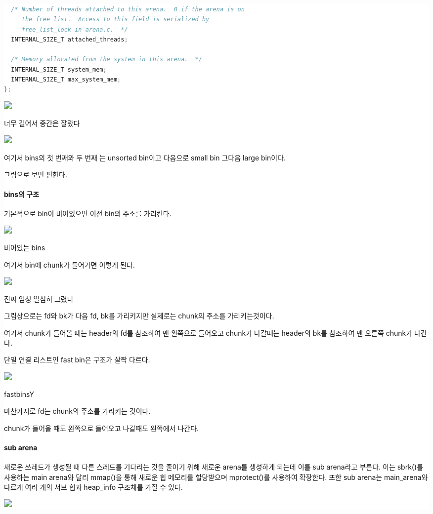 ```cpp
  /* Number of threads attached to this arena.  0 if the arena is on
     the free list.  Access to this field is serialized by
     free_list_lock in arena.c.  */
  INTERNAL_SIZE_T attached_threads;

  /* Memory allocated from the system in this arena.  */
  INTERNAL_SIZE_T system_mem;
  INTERNAL_SIZE_T max_system_mem;
};
```

![](https://blog.kakaocdn.net/dn/XTz54/btsoypijwHO/QY6AMQjhT8UwW4DTN0FVy1/img.png)

너무 길어서 중간은 잘랐다

![](https://blog.kakaocdn.net/dn/dTYscB/btsoGivC5Pv/AV3RCTH1GdiRo0TqZ00TvK/img.png)

여기서 bins의 첫 번째와 두 번째 는 unsorted bin이고 다음으로 small bin 그다음 large bin이다. 

그림으로 보면 편한다.

#### bins의 구조

기본적으로 bin이 비어있으면 이전 bin의 주소를 가리킨다.

![](https://blog.kakaocdn.net/dn/bSmsv3/btsoxHDYuoT/9QtEMZPYzOLU6XbSqoZVd1/img.png)

비어있는 bins

여기서 bin에 chunk가 들어가면 이렇게 된다.

![](https://blog.kakaocdn.net/dn/rU8cf/btsp3mxPew5/F1ERDMIKKmQRalCIj5bY4K/img.png)

진짜 엄청 열심히 그렸다

그림상으로는 fd와 bk가 다음 fd, bk를 가리키지만 실제로는 chunk의 주소를 가리키는것이다.

여기서 chunk가 들어올 때는 header의 fd를 참조하여 맨 왼쪽으로 들어오고 chunk가 나갈때는 header의 bk를 참조하여 맨 오른쪽 chunk가 나간다.

단일 연결 리스트인 fast bin은 구조가 살짝 다르다.

![](https://blog.kakaocdn.net/dn/bXXclB/btsoyXZ9t7D/amfXpfk5QYOMnCuJuwk261/img.png)

fastbinsY

마찬가지로 fd는 chunk의 주소를 가리키는 것이다.

chunk가 들어올 때도 왼쪽으로 들어오고 나갈때도 왼쪽에서 나간다.

#### sub arena

새로운 쓰레드가 생성될 때 다른 스레드를 기다리는 것을 줄이기 위해 새로운 arena를 생성하게 되는데 이를 sub arena라고 부른다. 이는 sbrk()를 사용하는 main arena와 달리 mmap()을 통해 새로운 힙 메모리를 할당받으며 mprotect()를 사용하여 확장한다. 또한 sub arena는 main_arena와 다르게 여러 개의 서브 힙과 heap_info 구조체를 가질 수 있다.

![](https://blog.kakaocdn.net/dn/odqWm/btsoyU969mU/jXhHUtrUMg3kUycgRBhDa0/img.png)
